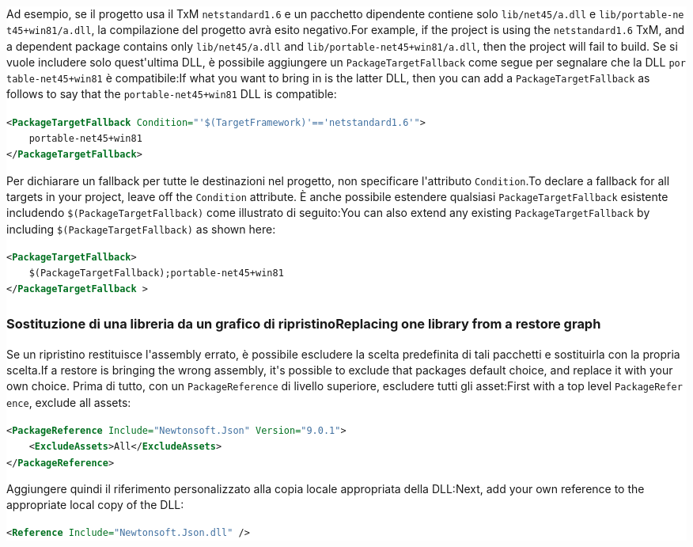<span data-ttu-id="961b0-334">Ad esempio, se il progetto usa il TxM `netstandard1.6` e un pacchetto dipendente contiene solo `lib/net45/a.dll` e `lib/portable-net45+win81/a.dll`, la compilazione del progetto avrà esito negativo.</span><span class="sxs-lookup"><span data-stu-id="961b0-334">For example, if the project is using the `netstandard1.6` TxM, and a dependent package contains only `lib/net45/a.dll` and `lib/portable-net45+win81/a.dll`, then the project will fail to build.</span></span> <span data-ttu-id="961b0-335">Se si vuole includere solo quest'ultima DLL, è possibile aggiungere un `PackageTargetFallback` come segue per segnalare che la DLL `portable-net45+win81` è compatibile:</span><span class="sxs-lookup"><span data-stu-id="961b0-335">If what you want to bring in is the latter DLL, then you can add a `PackageTargetFallback` as follows to say that the `portable-net45+win81` DLL is compatible:</span></span>

```xml
<PackageTargetFallback Condition="'$(TargetFramework)'=='netstandard1.6'">
    portable-net45+win81
</PackageTargetFallback>
```

<span data-ttu-id="961b0-336">Per dichiarare un fallback per tutte le destinazioni nel progetto, non specificare l'attributo `Condition`.</span><span class="sxs-lookup"><span data-stu-id="961b0-336">To declare a fallback for all targets in your project, leave off the `Condition` attribute.</span></span> <span data-ttu-id="961b0-337">È anche possibile estendere qualsiasi `PackageTargetFallback` esistente includendo `$(PackageTargetFallback)` come illustrato di seguito:</span><span class="sxs-lookup"><span data-stu-id="961b0-337">You can also extend any existing `PackageTargetFallback` by including `$(PackageTargetFallback)` as shown here:</span></span>

```xml
<PackageTargetFallback>
    $(PackageTargetFallback);portable-net45+win81
</PackageTargetFallback >
```

### <a name="replacing-one-library-from-a-restore-graph"></a><span data-ttu-id="961b0-338">Sostituzione di una libreria da un grafico di ripristino</span><span class="sxs-lookup"><span data-stu-id="961b0-338">Replacing one library from a restore graph</span></span>

<span data-ttu-id="961b0-339">Se un ripristino restituisce l'assembly errato, è possibile escludere la scelta predefinita di tali pacchetti e sostituirla con la propria scelta.</span><span class="sxs-lookup"><span data-stu-id="961b0-339">If a restore is bringing the wrong assembly, it's possible to exclude that packages default choice, and replace it with your own choice.</span></span> <span data-ttu-id="961b0-340">Prima di tutto, con un `PackageReference` di livello superiore, escludere tutti gli asset:</span><span class="sxs-lookup"><span data-stu-id="961b0-340">First with a top level `PackageReference`, exclude all assets:</span></span>

```xml
<PackageReference Include="Newtonsoft.Json" Version="9.0.1">
    <ExcludeAssets>All</ExcludeAssets>
</PackageReference>
```

<span data-ttu-id="961b0-341">Aggiungere quindi il riferimento personalizzato alla copia locale appropriata della DLL:</span><span class="sxs-lookup"><span data-stu-id="961b0-341">Next, add your own reference to the appropriate local copy of the DLL:</span></span>

```xml
<Reference Include="Newtonsoft.Json.dll" />
```
